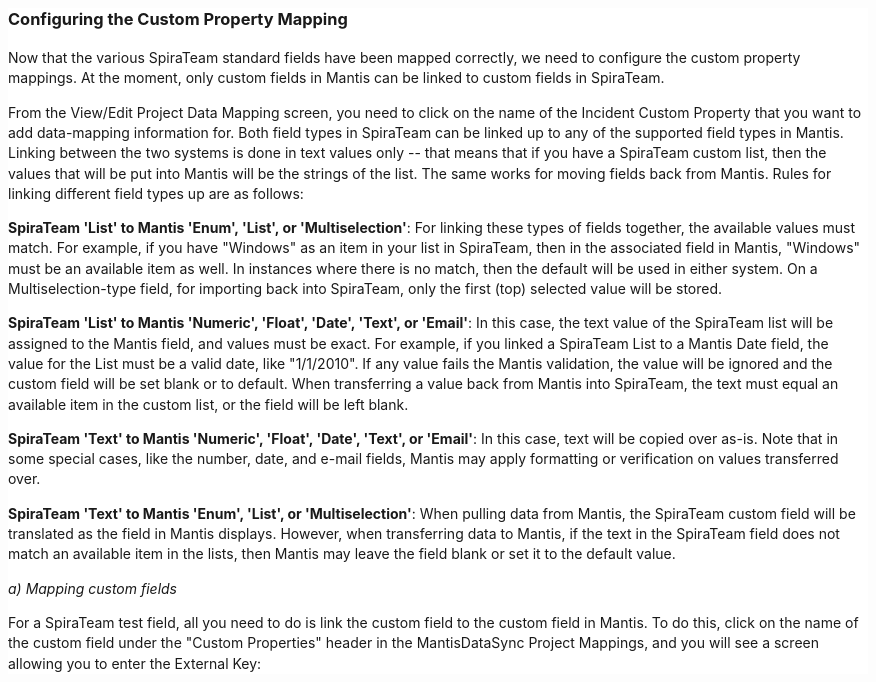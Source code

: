 ### Configuring the Custom Property Mapping

Now that the various SpiraTeam standard fields have been mapped
correctly, we need to configure the custom property mappings. At the
moment, only custom fields in Mantis can be linked to custom fields in
SpiraTeam.

From the View/Edit Project Data Mapping screen, you need to click on the
name of the Incident Custom Property that you want to add data-mapping
information for. Both field types in SpiraTeam can be linked up to any
of the supported field types in Mantis. Linking between the two systems
is done in text values only -- that means that if you have a SpiraTeam
custom list, then the values that will be put into Mantis will be the
strings of the list. The same works for moving fields back from Mantis.
Rules for linking different field types up are as follows:

**SpiraTeam 'List' to Mantis 'Enum', 'List', or 'Multiselection'**: For
linking these types of fields together, the available values must match.
For example, if you have "Windows" as an item in your list in SpiraTeam,
then in the associated field in Mantis, "Windows" must be an available
item as well. In instances where there is no match, then the default
will be used in either system. On a Multiselection-type field, for
importing back into SpiraTeam, only the first (top) selected value will
be stored.

**SpiraTeam 'List' to Mantis 'Numeric', 'Float', 'Date', 'Text', or
'Email'**: In this case, the text value of the SpiraTeam list will be
assigned to the Mantis field, and values must be exact. For example, if
you linked a SpiraTeam List to a Mantis Date field, the value for the
List must be a valid date, like "1/1/2010". If any value fails the
Mantis validation, the value will be ignored and the custom field will
be set blank or to default. When transferring a value back from Mantis
into SpiraTeam, the text must equal an available item in the custom
list, or the field will be left blank.

**SpiraTeam 'Text' to Mantis 'Numeric', 'Float', 'Date', 'Text', or
'Email'**: In this case, text will be copied over as-is. Note that in
some special cases, like the number, date, and e-mail fields, Mantis may
apply formatting or verification on values transferred over.

**SpiraTeam 'Text' to Mantis 'Enum', 'List', or 'Multiselection'**: When
pulling data from Mantis, the SpiraTeam custom field will be translated
as the field in Mantis displays. However, when transferring data to
Mantis, if the text in the SpiraTeam field does not match an available
item in the lists, then Mantis may leave the field blank or set it to
the default value.

*a) Mapping custom fields*

For a SpiraTeam test field, all you need to do is link the custom field
to the custom field in Mantis. To do this, click on the name of the
custom field under the "Custom Properties" header in the MantisDataSync
Project Mappings, and you will see a screen allowing you to enter the
External Key:
